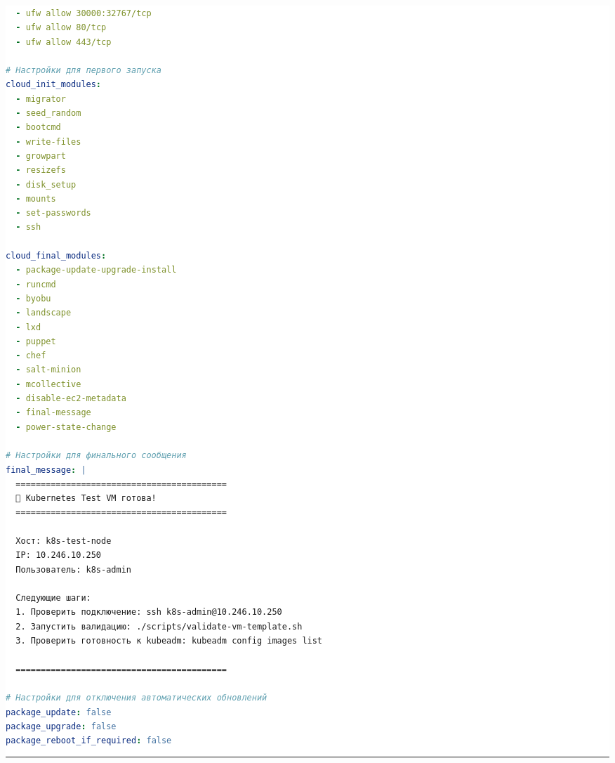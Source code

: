 ```yaml
  - ufw allow 30000:32767/tcp
  - ufw allow 80/tcp
  - ufw allow 443/tcp

# Настройки для первого запуска
cloud_init_modules:
  - migrator
  - seed_random
  - bootcmd
  - write-files
  - growpart
  - resizefs
  - disk_setup
  - mounts
  - set-passwords
  - ssh

cloud_final_modules:
  - package-update-upgrade-install
  - runcmd
  - byobu
  - landscape
  - lxd
  - puppet
  - chef
  - salt-minion
  - mcollective
  - disable-ec2-metadata
  - final-message
  - power-state-change

# Настройки для финального сообщения
final_message: |
  ==========================================
  🎉 Kubernetes Test VM готова!
  ==========================================

  Хост: k8s-test-node
  IP: 10.246.10.250
  Пользователь: k8s-admin

  Следующие шаги:
  1. Проверить подключение: ssh k8s-admin@10.246.10.250
  2. Запустить валидацию: ./scripts/validate-vm-template.sh
  3. Проверить готовность к kubeadm: kubeadm config images list

  ==========================================

# Настройки для отключения автоматических обновлений
package_update: false
package_upgrade: false
package_reboot_if_required: false
```

---